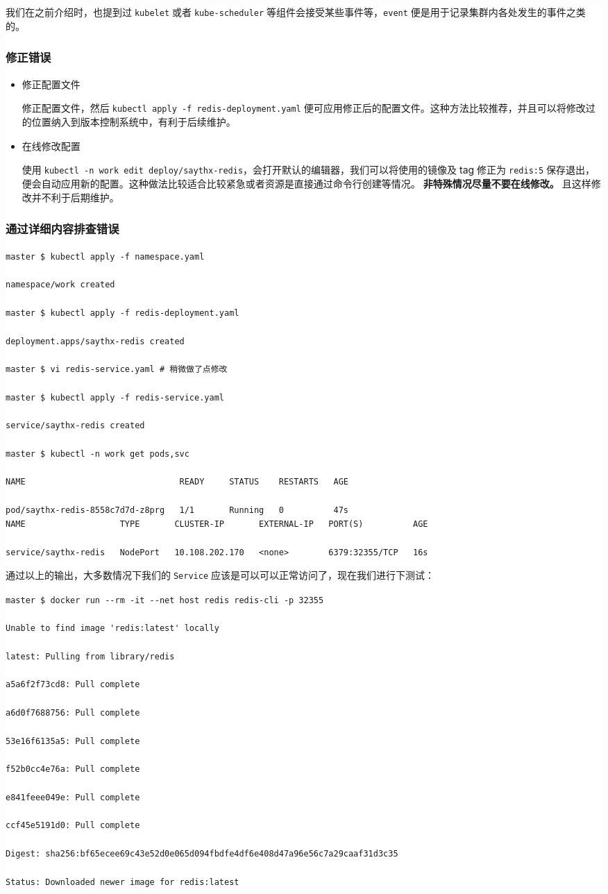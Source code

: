 我们在之前介绍时，也提到过 `kubelet` 或者 `kube-scheduler` 等组件会接受某些事件等，`event` 便是用于记录集群内各处发生的事件之类的。

### 修正错误

* 修正配置文件

    修正配置文件，然后 `kubectl apply -f redis-deployment.yaml` 便可应用修正后的配置文件。这种方法比较推荐，并且可以将修改过的位置纳入到版本控制系统中，有利于后续维护。

* 在线修改配置

    使用 `kubectl -n work edit deploy/saythx-redis`，会打开默认的编辑器，我们可以将使用的镜像及 tag 修正为 `redis:5` 保存退出，便会自动应用新的配置。这种做法比较适合比较紧急或者资源是直接通过命令行创建等情况。 **非特殊情况尽量不要在线修改。** 且这样修改并不利于后期维护。

### 通过详细内容排查错误

```
master $ kubectl apply -f namespace.yaml

namespace/work created

master $ kubectl apply -f redis-deployment.yaml

deployment.apps/saythx-redis created

master $ vi redis-service.yaml # 稍微做了点修改

master $ kubectl apply -f redis-service.yaml

service/saythx-redis created

master $ kubectl -n work get pods,svc

NAME                               READY     STATUS    RESTARTS   AGE

pod/saythx-redis-8558c7d7d-z8prg   1/1       Running   0          47s
NAME                   TYPE       CLUSTER-IP       EXTERNAL-IP   PORT(S)          AGE

service/saythx-redis   NodePort   10.108.202.170   <none>        6379:32355/TCP   16s

```

通过以上的输出，大多数情况下我们的 `Service` 应该是可以可以正常访问了，现在我们进行下测试：

```
master $ docker run --rm -it --net host redis redis-cli -p 32355

Unable to find image 'redis:latest' locally

latest: Pulling from library/redis

a5a6f2f73cd8: Pull complete

a6d0f7688756: Pull complete

53e16f6135a5: Pull complete

f52b0cc4e76a: Pull complete

e841feee049e: Pull complete

ccf45e5191d0: Pull complete

Digest: sha256:bf65ecee69c43e52d0e065d094fbdfe4df6e408d47a96e56c7a29caaf31d3c35

Status: Downloaded newer image for redis:latest

```